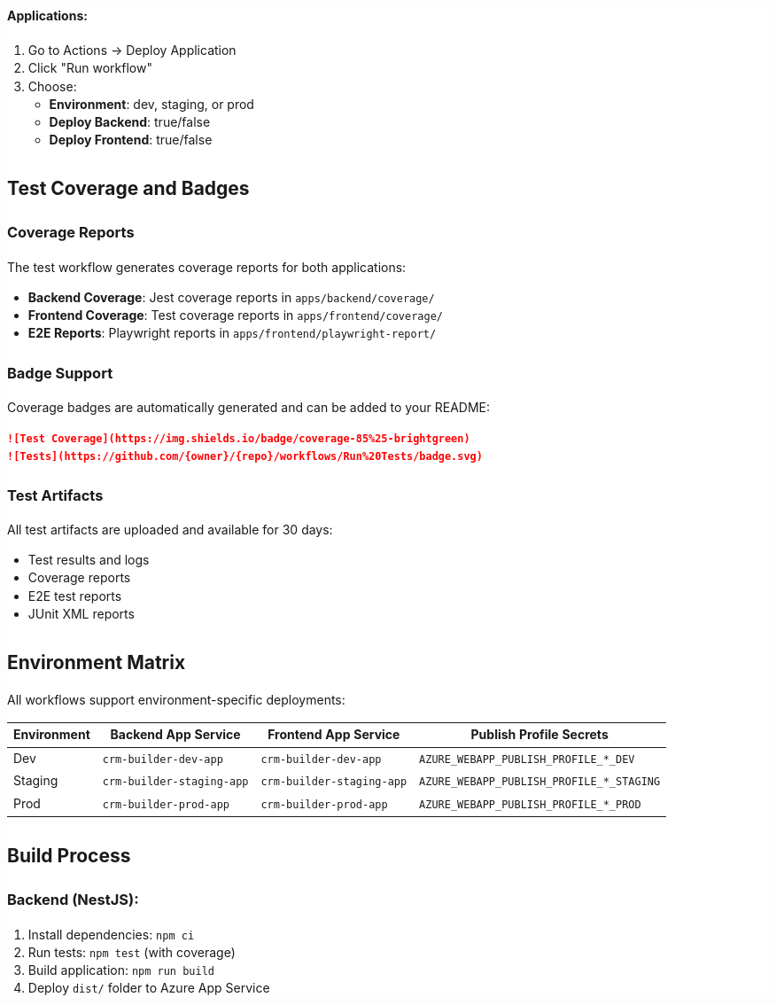 #### Applications:
1. Go to Actions → Deploy Application
2. Click "Run workflow"
3. Choose:
   - **Environment**: dev, staging, or prod
   - **Deploy Backend**: true/false
   - **Deploy Frontend**: true/false

## Test Coverage and Badges

### Coverage Reports

The test workflow generates coverage reports for both applications:

- **Backend Coverage**: Jest coverage reports in `apps/backend/coverage/`
- **Frontend Coverage**: Test coverage reports in `apps/frontend/coverage/`
- **E2E Reports**: Playwright reports in `apps/frontend/playwright-report/`

### Badge Support

Coverage badges are automatically generated and can be added to your README:

```markdown
![Test Coverage](https://img.shields.io/badge/coverage-85%25-brightgreen)
![Tests](https://github.com/{owner}/{repo}/workflows/Run%20Tests/badge.svg)
```

### Test Artifacts

All test artifacts are uploaded and available for 30 days:
- Test results and logs
- Coverage reports
- E2E test reports
- JUnit XML reports

## Environment Matrix

All workflows support environment-specific deployments:

| Environment | Backend App Service | Frontend App Service | Publish Profile Secrets |
|-------------|---------------------|----------------------|------------------------|
| Dev | `crm-builder-dev-app` | `crm-builder-dev-app` | `AZURE_WEBAPP_PUBLISH_PROFILE_*_DEV` |
| Staging | `crm-builder-staging-app` | `crm-builder-staging-app` | `AZURE_WEBAPP_PUBLISH_PROFILE_*_STAGING` |
| Prod | `crm-builder-prod-app` | `crm-builder-prod-app` | `AZURE_WEBAPP_PUBLISH_PROFILE_*_PROD` |

## Build Process

### Backend (NestJS):
1. Install dependencies: `npm ci`
2. Run tests: `npm test` (with coverage)
3. Build application: `npm run build`
4. Deploy `dist/` folder to Azure App Service
